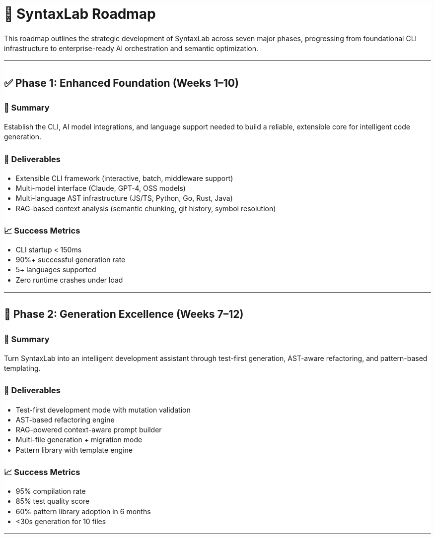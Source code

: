 # 📍 SyntaxLab Roadmap

This roadmap outlines the strategic development of SyntaxLab across seven major phases, progressing from foundational CLI infrastructure to enterprise-ready AI orchestration and semantic optimization.

---

## ✅ Phase 1: Enhanced Foundation (Weeks 1–10)

### 🎯 Summary
Establish the CLI, AI model integrations, and language support needed to build a reliable, extensible core for intelligent code generation.

### 🚧 Deliverables
- Extensible CLI framework (interactive, batch, middleware support)
- Multi-model interface (Claude, GPT-4, OSS models)
- Multi-language AST infrastructure (JS/TS, Python, Go, Rust, Java)
- RAG-based context analysis (semantic chunking, git history, symbol resolution)

### 📈 Success Metrics
- CLI startup < 150ms
- 90%+ successful generation rate
- 5+ languages supported
- Zero runtime crashes under load

---

## 🔄 Phase 2: Generation Excellence (Weeks 7–12)

### 🎯 Summary
Turn SyntaxLab into an intelligent development assistant through test-first generation, AST-aware refactoring, and pattern-based templating.

### 🚧 Deliverables
- Test-first development mode with mutation validation
- AST-based refactoring engine
- RAG-powered context-aware prompt builder
- Multi-file generation + migration mode
- Pattern library with template engine

### 📈 Success Metrics
- 95% compilation rate
- 85% test quality score
- 60% pattern library adoption in 6 months
- <30s generation for 10 files

---
